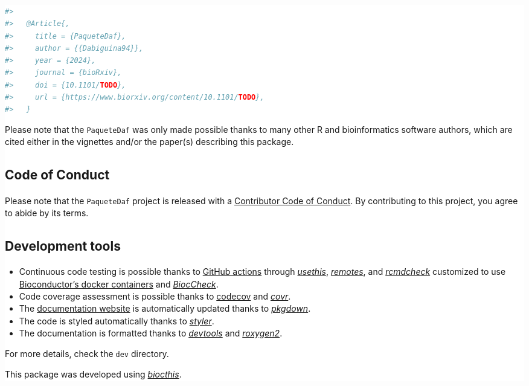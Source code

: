 ``` r
#> 
#>   @Article{,
#>     title = {PaqueteDaf},
#>     author = {{Dabiguina94}},
#>     year = {2024},
#>     journal = {bioRxiv},
#>     doi = {10.1101/TODO},
#>     url = {https://www.biorxiv.org/content/10.1101/TODO},
#>   }
```

Please note that the `PaqueteDaf` was only made possible thanks to many
other R and bioinformatics software authors, which are cited either in
the vignettes and/or the paper(s) describing this package.

## Code of Conduct

Please note that the `PaqueteDaf` project is released with a
[Contributor Code of
Conduct](http://bioconductor.org/about/code-of-conduct/). By
contributing to this project, you agree to abide by its terms.

## Development tools

- Continuous code testing is possible thanks to [GitHub
  actions](https://www.tidyverse.org/blog/2020/04/usethis-1-6-0/)
  through *[usethis](https://CRAN.R-project.org/package=usethis)*,
  *[remotes](https://CRAN.R-project.org/package=remotes)*, and
  *[rcmdcheck](https://CRAN.R-project.org/package=rcmdcheck)* customized
  to use [Bioconductor’s docker
  containers](https://www.bioconductor.org/help/docker/) and
  *[BiocCheck](https://bioconductor.org/packages/3.17/BiocCheck)*.
- Code coverage assessment is possible thanks to
  [codecov](https://codecov.io/gh) and
  *[covr](https://CRAN.R-project.org/package=covr)*.
- The [documentation website](http://Dabiguina94.github.io/PaqueteDaf)
  is automatically updated thanks to
  *[pkgdown](https://CRAN.R-project.org/package=pkgdown)*.
- The code is styled automatically thanks to
  *[styler](https://CRAN.R-project.org/package=styler)*.
- The documentation is formatted thanks to
  *[devtools](https://CRAN.R-project.org/package=devtools)* and
  *[roxygen2](https://CRAN.R-project.org/package=roxygen2)*.

For more details, check the `dev` directory.

This package was developed using
*[biocthis](https://bioconductor.org/packages/3.17/biocthis)*.
